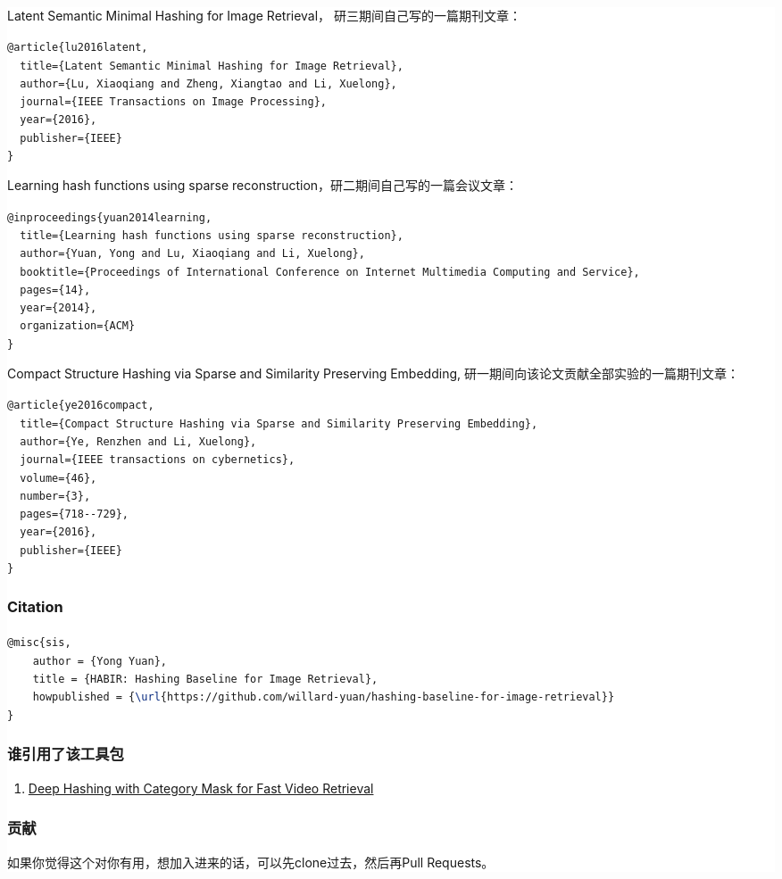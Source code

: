 Latent Semantic Minimal Hashing for Image Retrieval， 研三期间自己写的一篇期刊文章：

```latex
@article{lu2016latent,
  title={Latent Semantic Minimal Hashing for Image Retrieval},
  author={Lu, Xiaoqiang and Zheng, Xiangtao and Li, Xuelong},
  journal={IEEE Transactions on Image Processing},
  year={2016},
  publisher={IEEE}
}
```

Learning hash functions using sparse reconstruction，研二期间自己写的一篇会议文章：

```latex
@inproceedings{yuan2014learning,
  title={Learning hash functions using sparse reconstruction},
  author={Yuan, Yong and Lu, Xiaoqiang and Li, Xuelong},
  booktitle={Proceedings of International Conference on Internet Multimedia Computing and Service},
  pages={14},
  year={2014},
  organization={ACM}
}
```

Compact Structure Hashing via Sparse and Similarity Preserving Embedding, 研一期间向该论文贡献全部实验的一篇期刊文章：

```latex
@article{ye2016compact,
  title={Compact Structure Hashing via Sparse and Similarity Preserving Embedding},
  author={Ye, Renzhen and Li, Xuelong},
  journal={IEEE transactions on cybernetics},
  volume={46},
  number={3},
  pages={718--729},
  year={2016},
  publisher={IEEE}
}
```

### Citation

```latex
@misc{sis,
    author = {Yong Yuan},
    title = {HABIR: Hashing Baseline for Image Retrieval},
    howpublished = {\url{https://github.com/willard-yuan/hashing-baseline-for-image-retrieval}}
}
```


### 谁引用了该工具包

1. [Deep Hashing with Category Mask for Fast Video Retrieval](https://arxiv.org/pdf/1712.08315.pdf)

### 贡献

如果你觉得这个对你有用，想加入进来的话，可以先clone过去，然后再Pull Requests。
